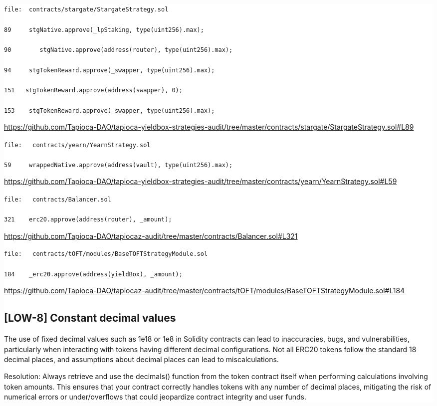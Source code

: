 ```solidity
file:  contracts/stargate/StargateStrategy.sol

89     stgNative.approve(_lpStaking, type(uint256).max);

90        stgNative.approve(address(router), type(uint256).max);

94     stgTokenReward.approve(_swapper, type(uint256).max);

151   stgTokenReward.approve(address(swapper), 0);

153    stgTokenReward.approve(_swapper, type(uint256).max);

```
https://github.com/Tapioca-DAO/tapioca-yieldbox-strategies-audit/tree/master/contracts/stargate/StargateStrategy.sol#L89

```solidity
file:   contracts/yearn/YearnStrategy.sol

59     wrappedNative.approve(address(vault), type(uint256).max);

```
https://github.com/Tapioca-DAO/tapioca-yieldbox-strategies-audit/tree/master/contracts/yearn/YearnStrategy.sol#L59


```solidity
file:   contracts/Balancer.sol

321    erc20.approve(address(router), _amount);

```
https://github.com/Tapioca-DAO/tapiocaz-audit/tree/master/contracts/Balancer.sol#L321


```solidity 
file:   contracts/tOFT/modules/BaseTOFTStrategyModule.sol

184    _erc20.approve(address(yieldBox), _amount);

```
https://github.com/Tapioca-DAO/tapiocaz-audit/tree/master/contracts/tOFT/modules/BaseTOFTStrategyModule.sol#L184


## [LOW-8]  Constant decimal values

The use of fixed decimal values such as 1e18 or 1e8 in Solidity contracts can lead to inaccuracies, bugs, and vulnerabilities, particularly when interacting with tokens having different decimal configurations. Not all ERC20 tokens follow the standard 18 decimal places, and assumptions about decimal places can lead to miscalculations.

Resolution: Always retrieve and use the decimals() function from the token contract itself when performing calculations involving token amounts. This ensures that your contract correctly handles tokens with any number of decimal places, mitigating the risk of numerical errors or under/overflows that could jeopardize contract integrity and user funds.
